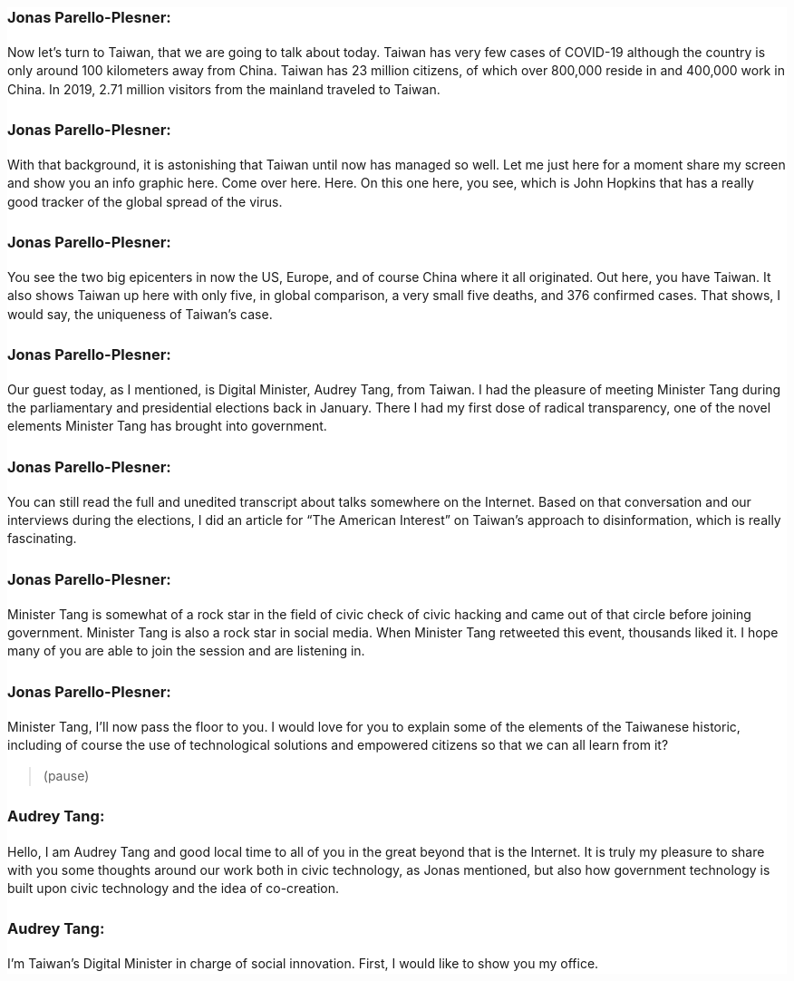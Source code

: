 ### Jonas Parello-Plesner:
Now let’s turn to Taiwan, that we are going to talk about today. Taiwan has very few cases of COVID-19 although the country is only around 100 kilometers away from China. Taiwan has 23 million citizens, of which over 800,000 reside in and 400,000 work in China. In 2019, 2.71 million visitors from the mainland traveled to Taiwan.

### Jonas Parello-Plesner:
With that background, it is astonishing that Taiwan until now has managed so well. Let me just here for a moment share my screen and show you an info graphic here. Come over here. Here. On this one here, you see, which is John Hopkins that has a really good tracker of the global spread of the virus.

### Jonas Parello-Plesner:
You see the two big epicenters in now the US, Europe, and of course China where it all originated. Out here, you have Taiwan. It also shows Taiwan up here with only five, in global comparison, a very small five deaths, and 376 confirmed cases. That shows, I would say, the uniqueness of Taiwan’s case.

### Jonas Parello-Plesner:
Our guest today, as I mentioned, is Digital Minister, Audrey Tang, from Taiwan. I had the pleasure of meeting Minister Tang during the parliamentary and presidential elections back in January. There I had my first dose of radical transparency, one of the novel elements Minister Tang has brought into government.

### Jonas Parello-Plesner:
You can still read the full and unedited transcript about talks somewhere on the Internet. Based on that conversation and our interviews during the elections, I did an article for “The American Interest” on Taiwan’s approach to disinformation, which is really fascinating.

### Jonas Parello-Plesner:
Minister Tang is somewhat of a rock star in the field of civic check of civic hacking and came out of that circle before joining government. Minister Tang is also a rock star in social media. When Minister Tang retweeted this event, thousands liked it. I hope many of you are able to join the session and are listening in.

### Jonas Parello-Plesner:
Minister Tang, I’ll now pass the floor to you. I would love for you to explain some of the elements of the Taiwanese historic, including of course the use of technological solutions and empowered citizens so that we can all learn from it?

> (pause)

### Audrey Tang:
Hello, I am Audrey Tang and good local time to all of you in the great beyond that is the Internet. It is truly my pleasure to share with you some thoughts around our work both in civic technology, as Jonas mentioned, but also how government technology is built upon civic technology and the idea of co-creation.

### Audrey Tang:
I’m Taiwan’s Digital Minister in charge of social innovation. First, I would like to show you my office.
